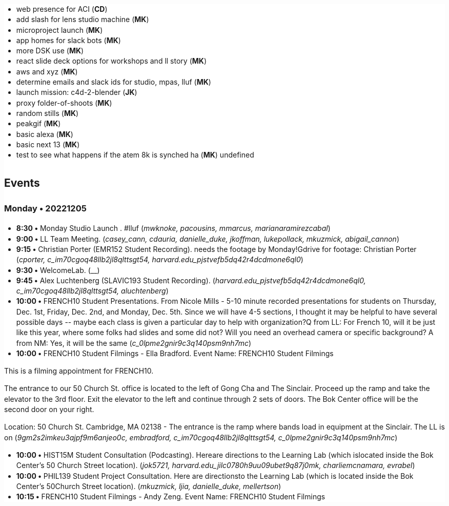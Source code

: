 - web presence for ACI (**CD**)
- add slash for lens studio machine (**MK**)
- microproject launch (**MK**)
- app homes for slack bots (**MK**)
- more DSK use (**MK**)
- react slide deck options for workshops and ll story (**MK**)
- aws and xyz (**MK**)
- determine emails and slack ids for studio, mpas, lluf (**MK**)
- launch mission: c4d-2-blender (**JK**)
- proxy folder-of-shoots (**MK**)
- random stills (**MK**)
- peakgif (**MK**)
- basic alexa (**MK**)
- basic next 13 (**MK**)
- test to see what happens if the atem 8k is synched ha (**MK**)
undefined

## Events

### Monday • 20221205

- **8:30 •** Monday Studio Launch . #lluf (_mwknoke, pacousins, mmarcus, marianaramirezcabal_)
- **9:00 •** LL Team Meeting.  (_casey_cann, cdauria, danielle_duke, jkoffman, lukepollack, mkuzmick, abigail_cannon_)
- **9:15 •** Christian Porter (EMR152 Student Recording). needs the footage by Monday!Gdrive for footage: Christian Porter (_cporter, c_im70cgoq48llb2jl8qlttsgt54, harvard.edu_pjstvefb5dq42r4dcdmone6ql0_)
- **9:30 •** WelcomeLab.  (__)
- **9:45 •** Alex Luchtenberg (SLAVIC193 Student Recording).  (_harvard.edu_pjstvefb5dq42r4dcdmone6ql0, c_im70cgoq48llb2jl8qlttsgt54, aluchtenberg_)
- **10:00 •** FRENCH10 Student Presentations. From Nicole Mills -&nbsp;5-10 minute recorded presentations for students on Thursday, Dec. 1st, Friday, Dec. 2nd, and Monday, Dec. 5th. Since we will have 4-5 sections, I thought it may be helpful to have several possible days -- maybe each class is given a particular day to help with organization?Q from LL: For French 10, will it be just like this year, where some folks had slides and some did not? Will you need an overhead camera or specific background?&nbsp;A from NM: Yes, it will be the same (_c_0lpme2gnir9c3q140psm9nh7mc_)
- **10:00 •** FRENCH10 Student Filmings - Ella Bradford. Event Name: FRENCH10 Student Filmings

This is a filming appointment for FRENCH10.


The entrance to our 50 Church St. office is located to the left of Gong Cha and The Sinclair. Proceed up the ramp and take the elevator to the 3rd floor. Exit the elevator to the left and continue through 2 sets of doors. The Bok Center office will be the second door on your right.

Location: 50 Church St. Cambridge, MA 02138 - The entrance is the ramp where bands load in equipment at the Sinclair. The LL is on  (_9gm2s2imkeu3ajpf9m6anjeo0c, embradford, c_im70cgoq48llb2jl8qlttsgt54, c_0lpme2gnir9c3q140psm9nh7mc_)
- **10:00 •** HIST15M Student Consultation (Podcasting). Hereare&nbsp;directions to the Learning Lab&nbsp;(which islocated inside the Bok Center’s&nbsp;50 Church Street location). (_jok5721, harvard.edu_jilc0780h9uu09ubet9q87j0mk, charliemcnamara, evrabel_)
- **10:00 •** PHIL139 Student Project Consultation. Here are&nbsp;directionsto the Learning Lab&nbsp;(which is located inside the Bok Center’s&nbsp;50Church Street location). (_mkuzmick, ljia, danielle_duke, mellertson_)
- **10:15 •** FRENCH10 Student Filmings - Andy Zeng. Event Name: FRENCH10 Student Filmings
